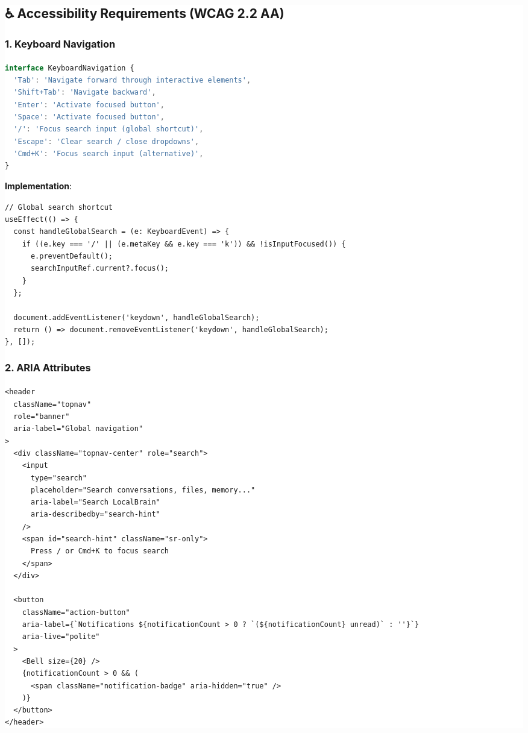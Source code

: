 
## ♿ Accessibility Requirements (WCAG 2.2 AA)

### 1. **Keyboard Navigation**
```typescript
interface KeyboardNavigation {
  'Tab': 'Navigate forward through interactive elements',
  'Shift+Tab': 'Navigate backward',
  'Enter': 'Activate focused button',
  'Space': 'Activate focused button',
  '/': 'Focus search input (global shortcut)',
  'Escape': 'Clear search / close dropdowns',
  'Cmd+K': 'Focus search input (alternative)',
}
```

**Implementation**:
```tsx
// Global search shortcut
useEffect(() => {
  const handleGlobalSearch = (e: KeyboardEvent) => {
    if ((e.key === '/' || (e.metaKey && e.key === 'k')) && !isInputFocused()) {
      e.preventDefault();
      searchInputRef.current?.focus();
    }
  };

  document.addEventListener('keydown', handleGlobalSearch);
  return () => document.removeEventListener('keydown', handleGlobalSearch);
}, []);
```

### 2. **ARIA Attributes**
```tsx
<header
  className="topnav"
  role="banner"
  aria-label="Global navigation"
>
  <div className="topnav-center" role="search">
    <input
      type="search"
      placeholder="Search conversations, files, memory..."
      aria-label="Search LocalBrain"
      aria-describedby="search-hint"
    />
    <span id="search-hint" className="sr-only">
      Press / or Cmd+K to focus search
    </span>
  </div>

  <button
    className="action-button"
    aria-label={`Notifications ${notificationCount > 0 ? `(${notificationCount} unread)` : ''}`}
    aria-live="polite"
  >
    <Bell size={20} />
    {notificationCount > 0 && (
      <span className="notification-badge" aria-hidden="true" />
    )}
  </button>
</header>
```
